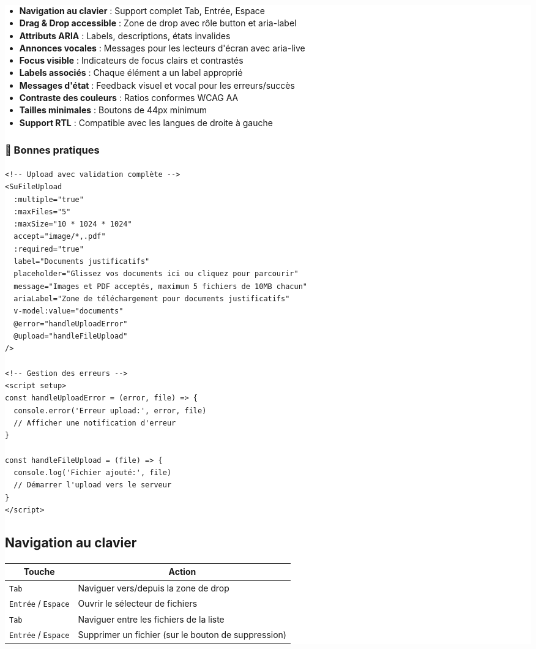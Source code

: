- **Navigation au clavier** : Support complet Tab, Entrée, Espace
- **Drag & Drop accessible** : Zone de drop avec rôle button et aria-label
- **Attributs ARIA** : Labels, descriptions, états invalides
- **Annonces vocales** : Messages pour les lecteurs d'écran avec aria-live
- **Focus visible** : Indicateurs de focus clairs et contrastés
- **Labels associés** : Chaque élément a un label approprié
- **Messages d'état** : Feedback visuel et vocal pour les erreurs/succès
- **Contraste des couleurs** : Ratios conformes WCAG AA
- **Tailles minimales** : Boutons de 44px minimum
- **Support RTL** : Compatible avec les langues de droite à gauche

### 🎯 Bonnes pratiques

```vue
<!-- Upload avec validation complète -->
<SuFileUpload 
  :multiple="true"
  :maxFiles="5"
  :maxSize="10 * 1024 * 1024"
  accept="image/*,.pdf"
  :required="true"
  label="Documents justificatifs"
  placeholder="Glissez vos documents ici ou cliquez pour parcourir"
  message="Images et PDF acceptés, maximum 5 fichiers de 10MB chacun"
  ariaLabel="Zone de téléchargement pour documents justificatifs"
  v-model:value="documents"
  @error="handleUploadError"
  @upload="handleFileUpload"
/>

<!-- Gestion des erreurs -->
<script setup>
const handleUploadError = (error, file) => {
  console.error('Erreur upload:', error, file)
  // Afficher une notification d'erreur
}

const handleFileUpload = (file) => {
  console.log('Fichier ajouté:', file)
  // Démarrer l'upload vers le serveur
}
</script>
```

## Navigation au clavier

| Touche | Action |
|--------|--------|
| `Tab` | Naviguer vers/depuis la zone de drop |
| `Entrée` / `Espace` | Ouvrir le sélecteur de fichiers |
| `Tab` | Naviguer entre les fichiers de la liste |
| `Entrée` / `Espace` | Supprimer un fichier (sur le bouton de suppression) |
